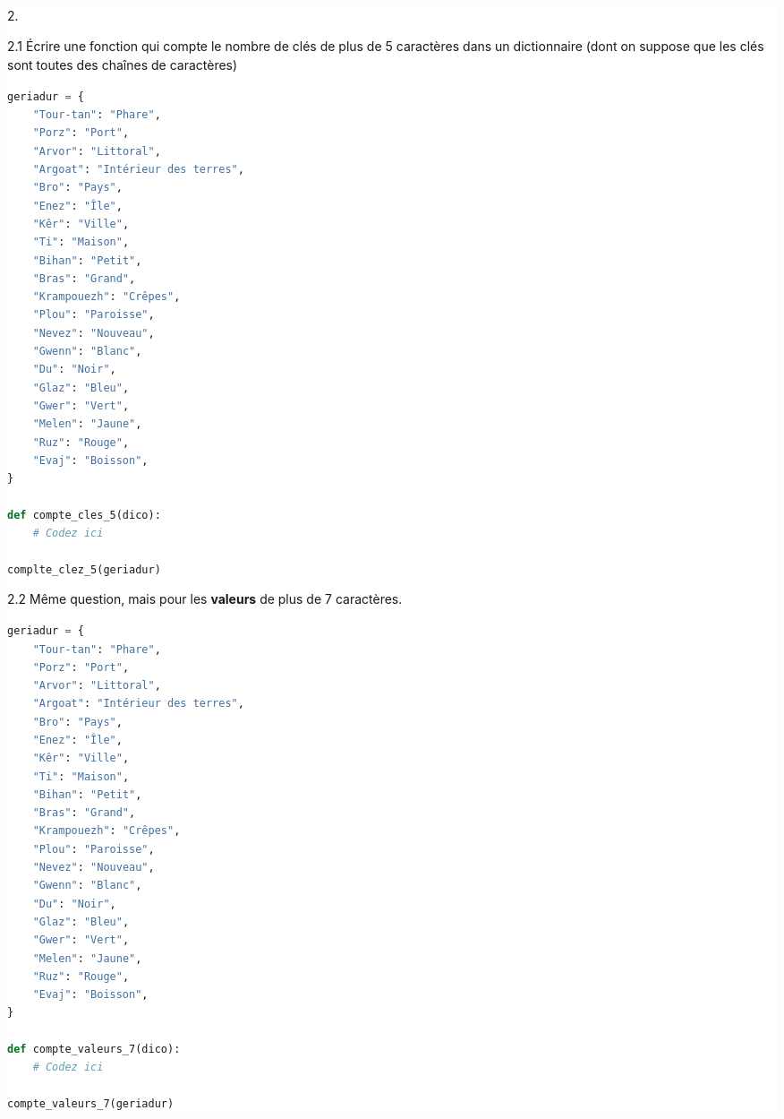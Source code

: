 2\.

2.1 Écrire une fonction qui compte le nombre de clés de plus de $5$ caractères dans un dictionnaire
(dont on suppose que les clés sont toutes des chaînes de caractères)

```python
geriadur = {
    "Tour-tan": "Phare",
    "Porz": "Port",
    "Arvor": "Littoral",
    "Argoat": "Intérieur des terres",
    "Bro": "Pays",
    "Enez": "Île",
    "Kêr": "Ville",
    "Ti": "Maison",
    "Bihan": "Petit",
    "Bras": "Grand",
    "Krampouezh": "Crêpes",
    "Plou": "Paroisse",
    "Nevez": "Nouveau",
    "Gwenn": "Blanc",
    "Du": "Noir",
    "Glaz": "Bleu",
    "Gwer": "Vert",
    "Melen": "Jaune",
    "Ruz": "Rouge",
    "Evaj": "Boisson",
}

def compte_cles_5(dico):
    # Codez ici

complte_clez_5(geriadur)
```

2.2 Même question, mais pour les **valeurs** de plus de $7$ caractères.

```python
geriadur = {
    "Tour-tan": "Phare",
    "Porz": "Port",
    "Arvor": "Littoral",
    "Argoat": "Intérieur des terres",
    "Bro": "Pays",
    "Enez": "Île",
    "Kêr": "Ville",
    "Ti": "Maison",
    "Bihan": "Petit",
    "Bras": "Grand",
    "Krampouezh": "Crêpes",
    "Plou": "Paroisse",
    "Nevez": "Nouveau",
    "Gwenn": "Blanc",
    "Du": "Noir",
    "Glaz": "Bleu",
    "Gwer": "Vert",
    "Melen": "Jaune",
    "Ruz": "Rouge",
    "Evaj": "Boisson",
}

def compte_valeurs_7(dico):
    # Codez ici

compte_valeurs_7(geriadur)
```
